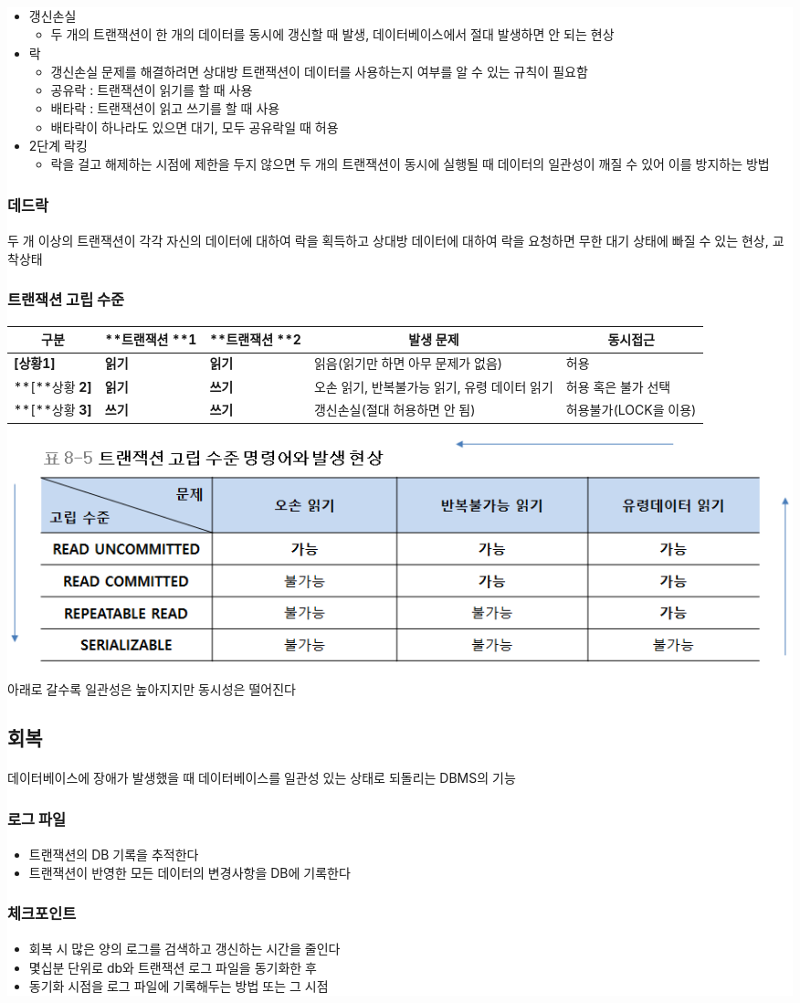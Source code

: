 - 갱신손실
  - 두 개의 트랜잭션이 한 개의 데이터를 동시에 갱신할 때 발생, 데이터베이스에서 절대 발생하면 안 되는 현상
- 락
  - 갱신손실 문제를 해결하려면 상대방 트랜잭션이 데이터를 사용하는지 여부를 알 수 있는 규칙이 필요함
  - 공유락 : 트랜잭션이 읽기를 할 때 사용
  - 배타락 : 트랜잭션이 읽고 쓰기를 할 때 사용
  - 배타락이 하나라도 있으면 대기, 모두 공유락일 때 허용
- 2단계 락킹
  - 락을 걸고 해제하는 시점에 제한을 두지 않으면 두 개의 트랜잭션이 동시에 실행될 때 데이터의 일관성이 깨질 수 있어 이를 방지하는 방법

### 데드락

두 개 이상의 트랜잭션이 각각 자신의 데이터에 대하여 락을 획득하고 상대방 데이터에 대하여 락을 요청하면 무한 대기 상태에 빠질 수 있는 현상, 교착상태

### 트랜잭션 고립 수준

| 구분             | **트랜잭션 **1 | **트랜잭션 **2 | **발생   문제**                                        | **동시접근**            |
| ---------------- | -------------- | -------------- | ------------------------------------------------------ | ----------------------- |
| **[**상황**1]**  | **읽기**       | **읽기**       | 읽음(읽기만   하면 아무 문제가 없음)                   | 허용                    |
| **[**상황 **2]** | **읽기**       | **쓰기**       | 오손   읽기,   반복불가능   읽기,   유령   데이터 읽기 | 허용   혹은   불가 선택 |
| **[**상황 **3]** | **쓰기**       | **쓰기**       | 갱신손실(절대   허용하면 안 됨)                        | 허용불가(LOCK을   이용) |

![1575705856168](/assets/images/cs/db_8.png)

아래로 갈수록 일관성은 높아지지만 동시성은 떨어진다

## 회복

데이터베이스에 장애가 발생했을 때 데이터베이스를 일관성 있는 상태로 되돌리는 DBMS의 기능

### 로그 파일

- 트랜잭션의 DB 기록을 추적한다
- 트랜잭션이 반영한 모든 데이터의 변경사항을 DB에 기록한다

### 체크포인트

- 회복 시 많은 양의 로그를 검색하고 갱신하는 시간을 줄인다
- 몇십분 단위로 db와 트랜잭션 로그 파일을 동기화한 후 
- 동기화 시점을 로그 파일에 기록해두는 방법 또는 그 시점